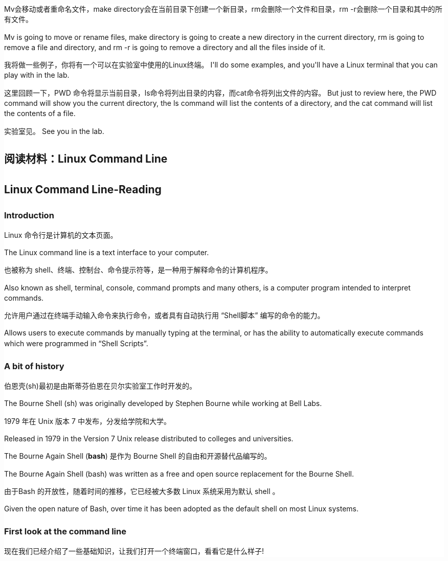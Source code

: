 Mv会移动或者重命名文件，make directory会在当前目录下创建一个新目录，rm会删除一个文件和目录，rm -r会删除一个目录和其中的所有文件。  

Mv is going to move or rename files, make directory is going to create a new directory in the current directory, rm is going to remove a file and directory, and rm -r is going to remove a directory and all the files inside of it. 

我将做一些例子，你将有一个可以在实验室中使用的Linux终端。  I'll do some examples, and you'll have a Linux terminal that you can play with in the lab. 

这里回顾一下，PWD 命令将显示当前目录，ls命令将列出目录的内容，而cat命令将列出文件的内容。  But just to review here, the PWD command will show you the current directory, the ls command will list the contents of a directory, and the cat command will list the contents of a file. 

实验室见。  See you in the lab.

## 阅读材料：Linux Command Line

## Linux Command Line-Reading

###  Introduction

Linux 命令行是计算机的文本页面。

The Linux command line is a text interface to your computer.

也被称为 shell、终端、控制台、命令提示符等，是一种用于解释命令的计算机程序。

Also known as shell, terminal, console, command prompts and many others, is a computer program intended to interpret commands.

允许用户通过在终端手动输入命令来执行命令，或者具有自动执行用 “Shell脚本” 编写的命令的能力。 

Allows users to execute commands by manually typing at the terminal, or has the ability to automatically execute commands which were programmed in “Shell Scripts”.

###  A bit of history

伯恩壳(sh)最初是由斯蒂芬伯恩在贝尔实验室工作时开发的。

The Bourne Shell (sh) was originally developed by Stephen Bourne while working at Bell Labs.

1979 年在 Unix 版本 7 中发布，分发给学院和大学。

Released in 1979 in the Version 7 Unix release distributed to colleges and universities.

The Bourne Again Shell (**bash**) 是作为 Bourne Shell 的自由和开源替代品编写的。

The Bourne Again Shell (bash) was written as a free and open source replacement for the Bourne Shell.

由于Bash 的开放性，随着时间的推移，它已经被大多数 Linux 系统采用为默认 shell 。

Given the open nature of Bash, over time it has been adopted as the default shell on most Linux systems.

###  First look at the command line

现在我们已经介绍了一些基础知识，让我们打开一个终端窗口，看看它是什么样子! 
